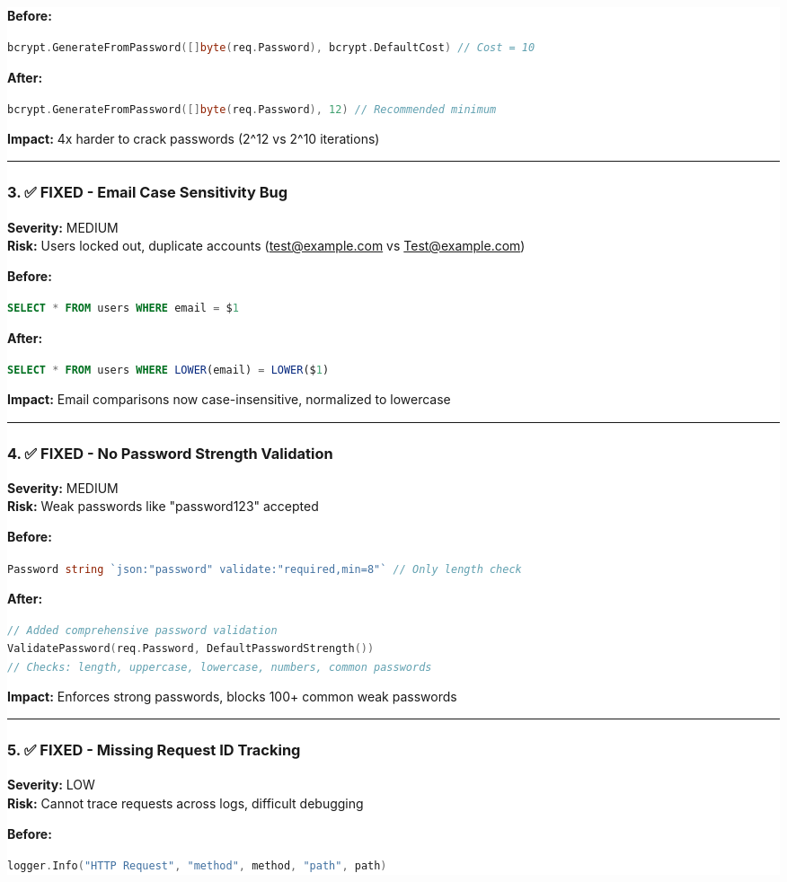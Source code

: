 **Before:**
```go
bcrypt.GenerateFromPassword([]byte(req.Password), bcrypt.DefaultCost) // Cost = 10
```

**After:**
```go
bcrypt.GenerateFromPassword([]byte(req.Password), 12) // Recommended minimum
```

**Impact:** 4x harder to crack passwords (2^12 vs 2^10 iterations)

---

### 3. ✅ FIXED - Email Case Sensitivity Bug
**Severity:** MEDIUM  
**Risk:** Users locked out, duplicate accounts (test@example.com vs Test@example.com)

**Before:**
```sql
SELECT * FROM users WHERE email = $1
```

**After:**
```sql
SELECT * FROM users WHERE LOWER(email) = LOWER($1)
```

**Impact:** Email comparisons now case-insensitive, normalized to lowercase

---

### 4. ✅ FIXED - No Password Strength Validation
**Severity:** MEDIUM  
**Risk:** Weak passwords like "password123" accepted

**Before:**
```go
Password string `json:"password" validate:"required,min=8"` // Only length check
```

**After:**
```go
// Added comprehensive password validation
ValidatePassword(req.Password, DefaultPasswordStrength())
// Checks: length, uppercase, lowercase, numbers, common passwords
```

**Impact:** Enforces strong passwords, blocks 100+ common weak passwords

---

### 5. ✅ FIXED - Missing Request ID Tracking
**Severity:** LOW  
**Risk:** Cannot trace requests across logs, difficult debugging

**Before:**
```go
logger.Info("HTTP Request", "method", method, "path", path)
```
